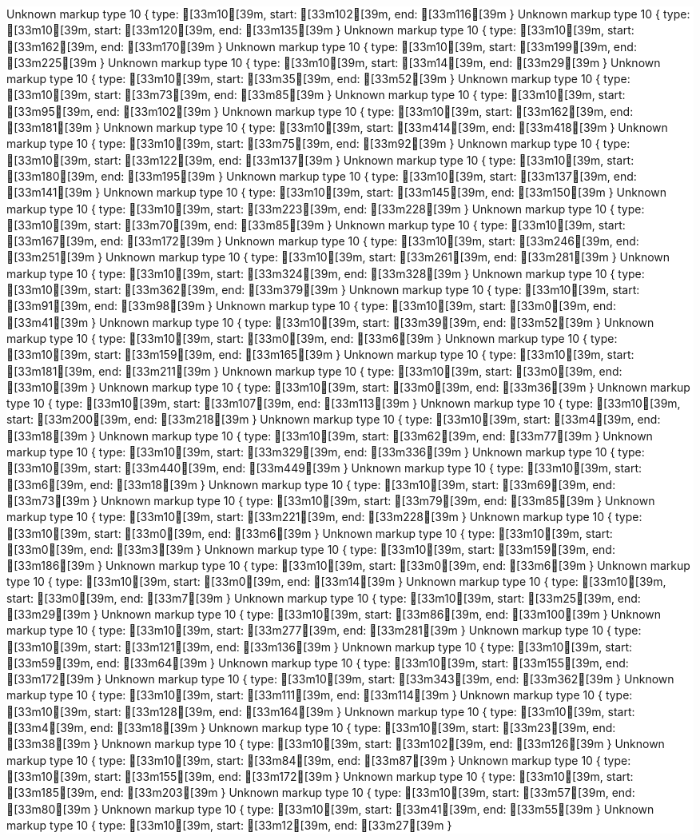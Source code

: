 Unknown markup type 10 { type: [33m10[39m, start: [33m102[39m, end: [33m116[39m }
Unknown markup type 10 { type: [33m10[39m, start: [33m120[39m, end: [33m135[39m }
Unknown markup type 10 { type: [33m10[39m, start: [33m162[39m, end: [33m170[39m }
Unknown markup type 10 { type: [33m10[39m, start: [33m199[39m, end: [33m225[39m }
Unknown markup type 10 { type: [33m10[39m, start: [33m14[39m, end: [33m29[39m }
Unknown markup type 10 { type: [33m10[39m, start: [33m35[39m, end: [33m52[39m }
Unknown markup type 10 { type: [33m10[39m, start: [33m73[39m, end: [33m85[39m }
Unknown markup type 10 { type: [33m10[39m, start: [33m95[39m, end: [33m102[39m }
Unknown markup type 10 { type: [33m10[39m, start: [33m162[39m, end: [33m181[39m }
Unknown markup type 10 { type: [33m10[39m, start: [33m414[39m, end: [33m418[39m }
Unknown markup type 10 { type: [33m10[39m, start: [33m75[39m, end: [33m92[39m }
Unknown markup type 10 { type: [33m10[39m, start: [33m122[39m, end: [33m137[39m }
Unknown markup type 10 { type: [33m10[39m, start: [33m180[39m, end: [33m195[39m }
Unknown markup type 10 { type: [33m10[39m, start: [33m137[39m, end: [33m141[39m }
Unknown markup type 10 { type: [33m10[39m, start: [33m145[39m, end: [33m150[39m }
Unknown markup type 10 { type: [33m10[39m, start: [33m223[39m, end: [33m228[39m }
Unknown markup type 10 { type: [33m10[39m, start: [33m70[39m, end: [33m85[39m }
Unknown markup type 10 { type: [33m10[39m, start: [33m167[39m, end: [33m172[39m }
Unknown markup type 10 { type: [33m10[39m, start: [33m246[39m, end: [33m251[39m }
Unknown markup type 10 { type: [33m10[39m, start: [33m261[39m, end: [33m281[39m }
Unknown markup type 10 { type: [33m10[39m, start: [33m324[39m, end: [33m328[39m }
Unknown markup type 10 { type: [33m10[39m, start: [33m362[39m, end: [33m379[39m }
Unknown markup type 10 { type: [33m10[39m, start: [33m91[39m, end: [33m98[39m }
Unknown markup type 10 { type: [33m10[39m, start: [33m0[39m, end: [33m41[39m }
Unknown markup type 10 { type: [33m10[39m, start: [33m39[39m, end: [33m52[39m }
Unknown markup type 10 { type: [33m10[39m, start: [33m0[39m, end: [33m6[39m }
Unknown markup type 10 { type: [33m10[39m, start: [33m159[39m, end: [33m165[39m }
Unknown markup type 10 { type: [33m10[39m, start: [33m181[39m, end: [33m211[39m }
Unknown markup type 10 { type: [33m10[39m, start: [33m0[39m, end: [33m10[39m }
Unknown markup type 10 { type: [33m10[39m, start: [33m0[39m, end: [33m36[39m }
Unknown markup type 10 { type: [33m10[39m, start: [33m107[39m, end: [33m113[39m }
Unknown markup type 10 { type: [33m10[39m, start: [33m200[39m, end: [33m218[39m }
Unknown markup type 10 { type: [33m10[39m, start: [33m4[39m, end: [33m18[39m }
Unknown markup type 10 { type: [33m10[39m, start: [33m62[39m, end: [33m77[39m }
Unknown markup type 10 { type: [33m10[39m, start: [33m329[39m, end: [33m336[39m }
Unknown markup type 10 { type: [33m10[39m, start: [33m440[39m, end: [33m449[39m }
Unknown markup type 10 { type: [33m10[39m, start: [33m6[39m, end: [33m18[39m }
Unknown markup type 10 { type: [33m10[39m, start: [33m69[39m, end: [33m73[39m }
Unknown markup type 10 { type: [33m10[39m, start: [33m79[39m, end: [33m85[39m }
Unknown markup type 10 { type: [33m10[39m, start: [33m221[39m, end: [33m228[39m }
Unknown markup type 10 { type: [33m10[39m, start: [33m0[39m, end: [33m6[39m }
Unknown markup type 10 { type: [33m10[39m, start: [33m0[39m, end: [33m3[39m }
Unknown markup type 10 { type: [33m10[39m, start: [33m159[39m, end: [33m186[39m }
Unknown markup type 10 { type: [33m10[39m, start: [33m0[39m, end: [33m6[39m }
Unknown markup type 10 { type: [33m10[39m, start: [33m0[39m, end: [33m14[39m }
Unknown markup type 10 { type: [33m10[39m, start: [33m0[39m, end: [33m7[39m }
Unknown markup type 10 { type: [33m10[39m, start: [33m25[39m, end: [33m29[39m }
Unknown markup type 10 { type: [33m10[39m, start: [33m86[39m, end: [33m100[39m }
Unknown markup type 10 { type: [33m10[39m, start: [33m277[39m, end: [33m281[39m }
Unknown markup type 10 { type: [33m10[39m, start: [33m121[39m, end: [33m136[39m }
Unknown markup type 10 { type: [33m10[39m, start: [33m59[39m, end: [33m64[39m }
Unknown markup type 10 { type: [33m10[39m, start: [33m155[39m, end: [33m172[39m }
Unknown markup type 10 { type: [33m10[39m, start: [33m343[39m, end: [33m362[39m }
Unknown markup type 10 { type: [33m10[39m, start: [33m111[39m, end: [33m114[39m }
Unknown markup type 10 { type: [33m10[39m, start: [33m128[39m, end: [33m164[39m }
Unknown markup type 10 { type: [33m10[39m, start: [33m4[39m, end: [33m18[39m }
Unknown markup type 10 { type: [33m10[39m, start: [33m23[39m, end: [33m38[39m }
Unknown markup type 10 { type: [33m10[39m, start: [33m102[39m, end: [33m126[39m }
Unknown markup type 10 { type: [33m10[39m, start: [33m84[39m, end: [33m87[39m }
Unknown markup type 10 { type: [33m10[39m, start: [33m155[39m, end: [33m172[39m }
Unknown markup type 10 { type: [33m10[39m, start: [33m185[39m, end: [33m203[39m }
Unknown markup type 10 { type: [33m10[39m, start: [33m57[39m, end: [33m80[39m }
Unknown markup type 10 { type: [33m10[39m, start: [33m41[39m, end: [33m55[39m }
Unknown markup type 10 { type: [33m10[39m, start: [33m12[39m, end: [33m27[39m }